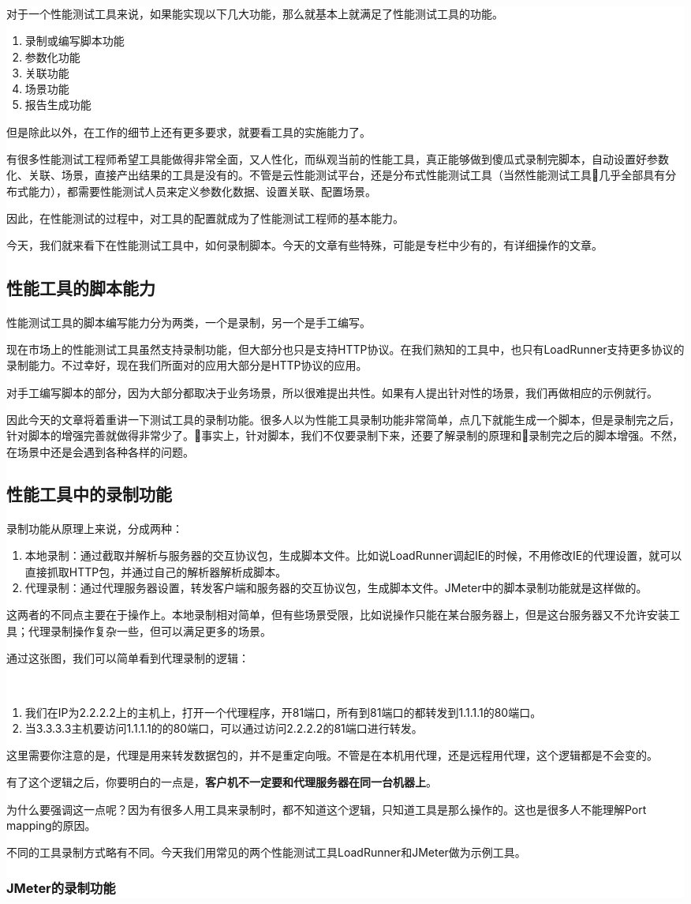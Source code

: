 <audio id="audio" title="07丨性能测试工具：如何录制脚本？" controls="" preload="none"><source id="mp3" src="https://static001.geekbang.org/resource/audio/61/40/6155c7c2b616c24e0f97b9f6a6afbb40.mp3"></audio>

对于一个性能测试工具来说，如果能实现以下几大功能，那么就基本上就满足了性能测试工具的功能。

1. 录制或编写脚本功能
1. 参数化功能
1. 关联功能
1. 场景功能
1. 报告生成功能

但是除此以外，在工作的细节上还有更多要求，就要看工具的实施能力了。

有很多性能测试工程师希望工具能做得非常全面，又人性化，而纵观当前的性能工具，真正能够做到傻瓜式录制完脚本，自动设置好参数化、关联、场景，直接产出结果的工具是没有的。不管是云性能测试平台，还是分布式性能测试工具（当然性能测试工具几乎全部具有分布式能力），都需要性能测试人员来定义参数化数据、设置关联、配置场景。

因此，在性能测试的过程中，对工具的配置就成为了性能测试工程师的基本能力。

今天，我们就来看下在性能测试工具中，如何录制脚本。今天的文章有些特殊，可能是专栏中少有的，有详细操作的文章。

## 性能工具的脚本能力

性能测试工具的脚本编写能力分为两类，一个是录制，另一个是手工编写。

现在市场上的性能测试工具虽然支持录制功能，但大部分也只是支持HTTP协议。在我们熟知的工具中，也只有LoadRunner支持更多协议的录制能力。不过幸好，现在我们所面对的应用大部分是HTTP协议的应用。

对手工编写脚本的部分，因为大部分都取决于业务场景，所以很难提出共性。如果有人提出针对性的场景，我们再做相应的示例就行。

因此今天的文章将着重讲一下测试工具的录制功能。很多人以为性能工具录制功能非常简单，点几下就能生成一个脚本，但是录制完之后，针对脚本的增强完善就做得非常少了。事实上，针对脚本，我们不仅要录制下来，还要了解录制的原理和录制完之后的脚本增强。不然，在场景中还是会遇到各种各样的问题。

## 性能工具中的录制功能

录制功能从原理上来说，分成两种：

1. 本地录制：通过截取并解析与服务器的交互协议包，生成脚本文件。比如说LoadRunner调起IE的时候，不用修改IE的代理设置，就可以直接抓取HTTP包，并通过自己的解析器解析成脚本。
1. 代理录制：通过代理服务器设置，转发客户端和服务器的交互协议包，生成脚本文件。JMeter中的脚本录制功能就是这样做的。

这两者的不同点主要在于操作上。本地录制相对简单，但有些场景受限，比如说操作只能在某台服务器上，但是这台服务器又不允许安装工具；代理录制操作复杂一些，但可以满足更多的场景。

通过这张图，我们可以简单看到代理录制的逻辑：

<img src="https://static001.geekbang.org/resource/image/2c/49/2c444b52c9b614bd7779394e6ed18849.jpg" alt="">

1. 我们在IP为2.2.2.2上的主机上，打开一个代理程序，开81端口，所有到81端口的都转发到1.1.1.1的80端口。
1. 当3.3.3.3主机要访问1.1.1.1的的80端口，可以通过访问2.2.2.2的81端口进行转发。

这里需要你注意的是，代理是用来转发数据包的，并不是重定向哦。不管是在本机用代理，还是远程用代理，这个逻辑都是不会变的。

有了这个逻辑之后，你要明白的一点是，**客户机不一定要和代理服务器在同一台机器上**。

为什么要强调这一点呢？因为有很多人用工具来录制时，都不知道这个逻辑，只知道工具是那么操作的。这也是很多人不能理解Port mapping的原因。

不同的工具录制方式略有不同。今天我们用常见的两个性能测试工具LoadRunner和JMeter做为示例工具。

### JMeter的录制功能
